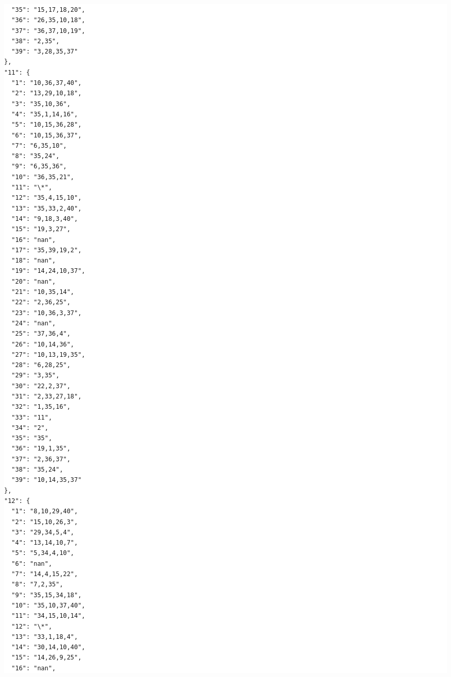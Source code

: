       "35": "15,17,18,20",  
      "36": "26,35,10,18",  
      "37": "36,37,10,19",  
      "38": "2,35",  
      "39": "3,28,35,37"  
    },  
    "11": {  
      "1": "10,36,37,40",  
      "2": "13,29,10,18",  
      "3": "35,10,36",  
      "4": "35,1,14,16",  
      "5": "10,15,36,28",  
      "6": "10,15,36,37",  
      "7": "6,35,10",  
      "8": "35,24",  
      "9": "6,35,36",  
      "10": "36,35,21",  
      "11": "\*",  
      "12": "35,4,15,10",  
      "13": "35,33,2,40",  
      "14": "9,18,3,40",  
      "15": "19,3,27",  
      "16": "nan",  
      "17": "35,39,19,2",  
      "18": "nan",  
      "19": "14,24,10,37",  
      "20": "nan",  
      "21": "10,35,14",  
      "22": "2,36,25",  
      "23": "10,36,3,37",  
      "24": "nan",  
      "25": "37,36,4",  
      "26": "10,14,36",  
      "27": "10,13,19,35",  
      "28": "6,28,25",  
      "29": "3,35",  
      "30": "22,2,37",  
      "31": "2,33,27,18",  
      "32": "1,35,16",  
      "33": "11",  
      "34": "2",  
      "35": "35",  
      "36": "19,1,35",  
      "37": "2,36,37",  
      "38": "35,24",  
      "39": "10,14,35,37"  
    },  
    "12": {  
      "1": "8,10,29,40",  
      "2": "15,10,26,3",  
      "3": "29,34,5,4",  
      "4": "13,14,10,7",  
      "5": "5,34,4,10",  
      "6": "nan",  
      "7": "14,4,15,22",  
      "8": "7,2,35",  
      "9": "35,15,34,18",  
      "10": "35,10,37,40",  
      "11": "34,15,10,14",  
      "12": "\*",  
      "13": "33,1,18,4",  
      "14": "30,14,10,40",  
      "15": "14,26,9,25",  
      "16": "nan",  